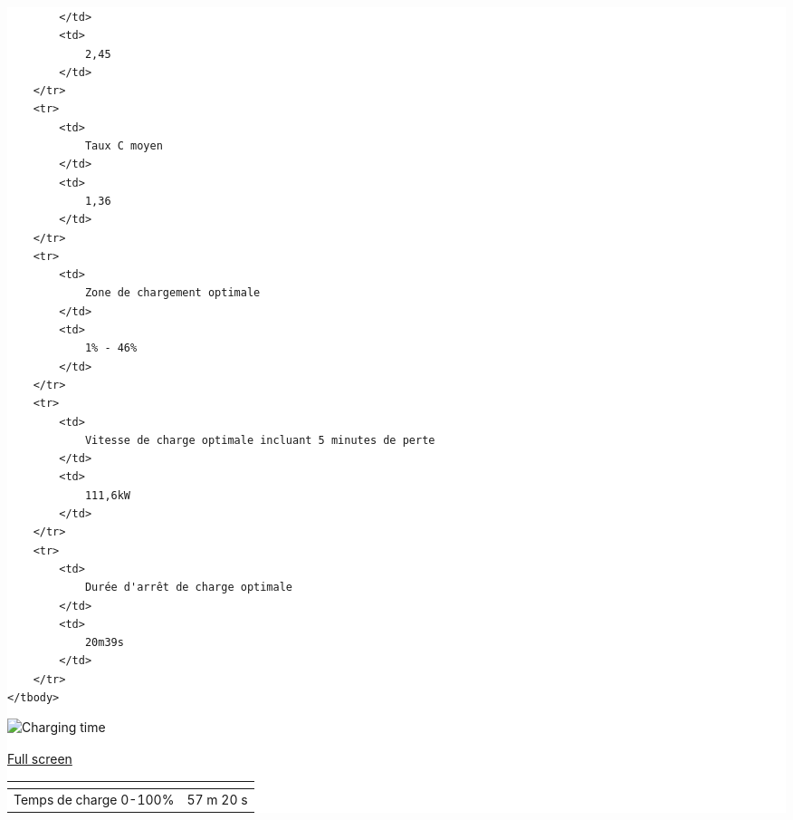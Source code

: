 			</td>
			<td>
				2,45
			</td>
		</tr>
		<tr>
			<td>
				Taux C moyen
			</td>
			<td>
				1,36
			</td>
		</tr>
		<tr>
			<td>
				Zone de chargement optimale
			</td>
			<td>
				1% - 46%
			</td>
		</tr>
		<tr>
			<td>
				Vitesse de charge optimale incluant 5 minutes de perte
			</td>
			<td>
				111,6kW
			</td>
		</tr>
		<tr>
			<td>
				Durée d'arrêt de charge optimale
			</td>
			<td>
				20m39s
			</td>
		</tr>
	</tbody>
</table>
</div>
<img src="/images/models/bmw/i5/i5_edrive40_touring/chargingtime.svg" alt="Charging time" class="img-fluid">

[Full screen](/images/models/bmw/i5/i5_edrive40_touring/chargingtime.svg)
<div class="table-responsive">
<table class="table table-striped border">
	<thead>
		<tr>
			<th>
			</th>
			<th>
			</th>
		</tr>
	</thead>
	<tbody>
		<tr>
			<td>
				Temps de charge 0-100%
			</td>
			<td>
				 57 m 20 s
			</td>
		</tr>
		<tr>
